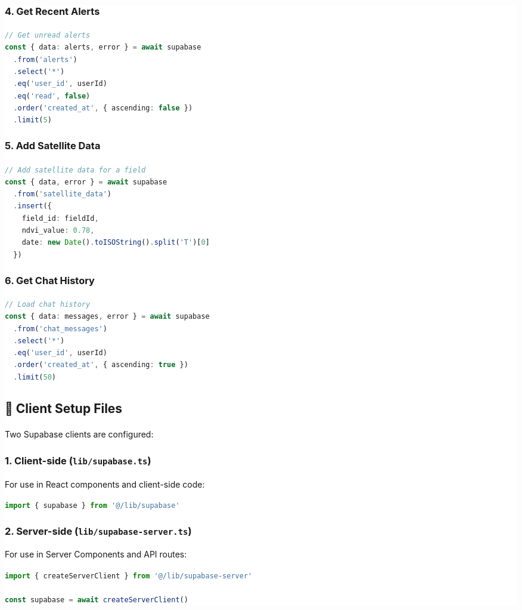 ### 4. Get Recent Alerts

```typescript
// Get unread alerts
const { data: alerts, error } = await supabase
  .from('alerts')
  .select('*')
  .eq('user_id', userId)
  .eq('read', false)
  .order('created_at', { ascending: false })
  .limit(5)
```

### 5. Add Satellite Data

```typescript
// Add satellite data for a field
const { data, error } = await supabase
  .from('satellite_data')
  .insert({
    field_id: fieldId,
    ndvi_value: 0.78,
    date: new Date().toISOString().split('T')[0]
  })
```

### 6. Get Chat History

```typescript
// Load chat history
const { data: messages, error } = await supabase
  .from('chat_messages')
  .select('*')
  .eq('user_id', userId)
  .order('created_at', { ascending: true })
  .limit(50)
```

## 🔧 Client Setup Files

Two Supabase clients are configured:

### 1. Client-side (`lib/supabase.ts`)
For use in React components and client-side code:
```typescript
import { supabase } from '@/lib/supabase'
```

### 2. Server-side (`lib/supabase-server.ts`)
For use in Server Components and API routes:
```typescript
import { createServerClient } from '@/lib/supabase-server'

const supabase = await createServerClient()
```
